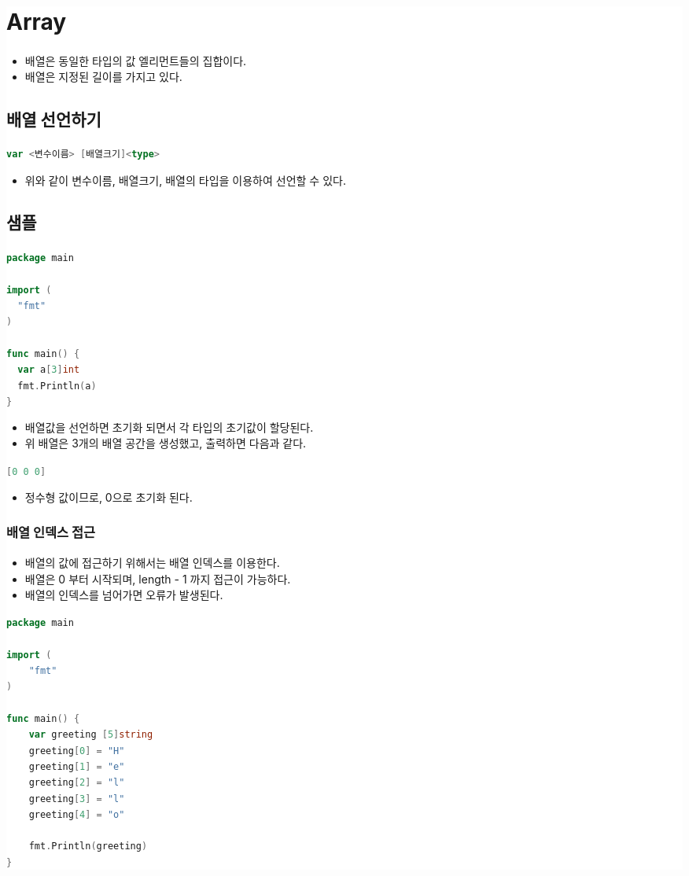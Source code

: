 # Array 

- 배열은 동일한 타입의 값 엘리먼트들의 집합이다. 
- 배열은 지정된 길이를 가지고 있다. 
## 배열 선언하기

```go
var <변수이름> [배열크기]<type>
```

- 위와 같이 변수이름, 배열크기, 배열의 타입을 이용하여 선언할 수 있다. 

## 샘플

```go
package main

import (
  "fmt"
)

func main() {
  var a[3]int 
  fmt.Println(a)
}
```

- 배열값을 선언하면 초기화 되면서 각 타입의 초기값이 할당된다. 
- 위 배열은 3개의 배열 공간을 생성했고, 출력하면 다음과 같다. 

```go
[0 0 0]
```

- 정수형 값이므로, 0으로 초기화 된다. 

### 배열 인덱스 접근

- 배열의 값에 접근하기 위해서는 배열 인덱스를 이용한다. 
- 배열은 0 부터 시작되며, length - 1 까지 접근이 가능하다. 
- 배열의 인덱스를 넘어가면 오류가 발생된다. 

```go
package main

import (
	"fmt"
)

func main() {
	var greeting [5]string
	greeting[0] = "H"
	greeting[1] = "e"
	greeting[2] = "l"
	greeting[3] = "l"
	greeting[4] = "o"

	fmt.Println(greeting)
}
```
